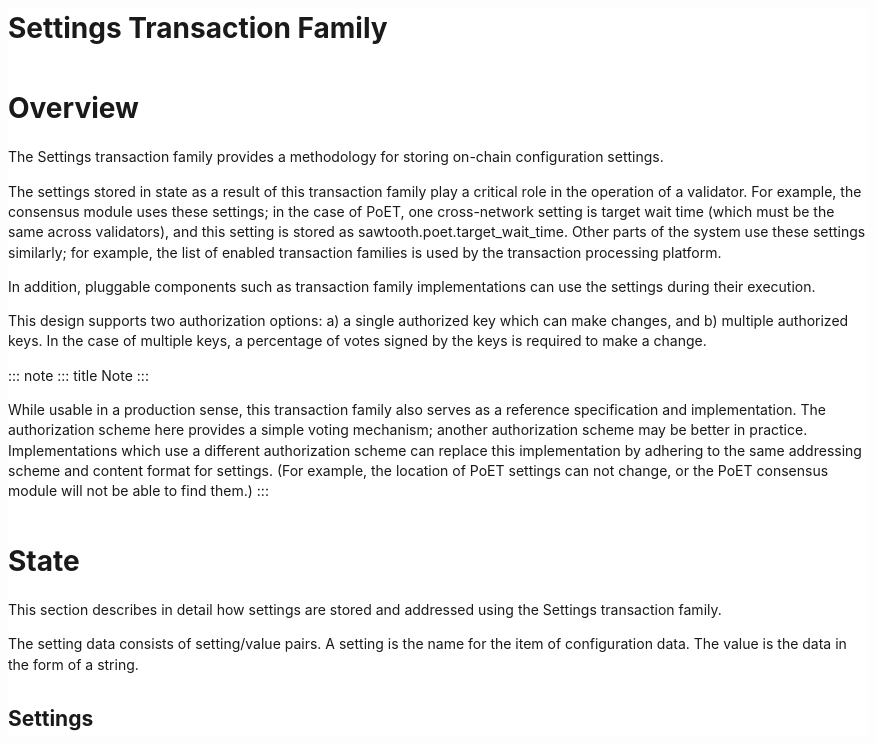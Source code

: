 # Settings Transaction Family

# Overview



The Settings transaction family provides a methodology for storing
on-chain configuration settings.

The settings stored in state as a result of this transaction family play
a critical role in the operation of a validator. For example, the
consensus module uses these settings; in the case of PoET, one
cross-network setting is target wait time (which must be the same across
validators), and this setting is stored as
sawtooth.poet.target_wait_time. Other parts of the system use these
settings similarly; for example, the list of enabled transaction
families is used by the transaction processing platform.

In addition, pluggable components such as transaction family
implementations can use the settings during their execution.

This design supports two authorization options: a) a single authorized
key which can make changes, and b) multiple authorized keys. In the case
of multiple keys, a percentage of votes signed by the keys is required
to make a change.

::: note
::: title
Note
:::

While usable in a production sense, this transaction family also serves
as a reference specification and implementation. The authorization
scheme here provides a simple voting mechanism; another authorization
scheme may be better in practice. Implementations which use a different
authorization scheme can replace this implementation by adhering to the
same addressing scheme and content format for settings. (For example,
the location of PoET settings can not change, or the PoET consensus
module will not be able to find them.)
:::

# State

This section describes in detail how settings are stored and addressed
using the Settings transaction family.

The setting data consists of setting/value pairs. A setting is the name
for the item of configuration data. The value is the data in the form of
a string.

## Settings
